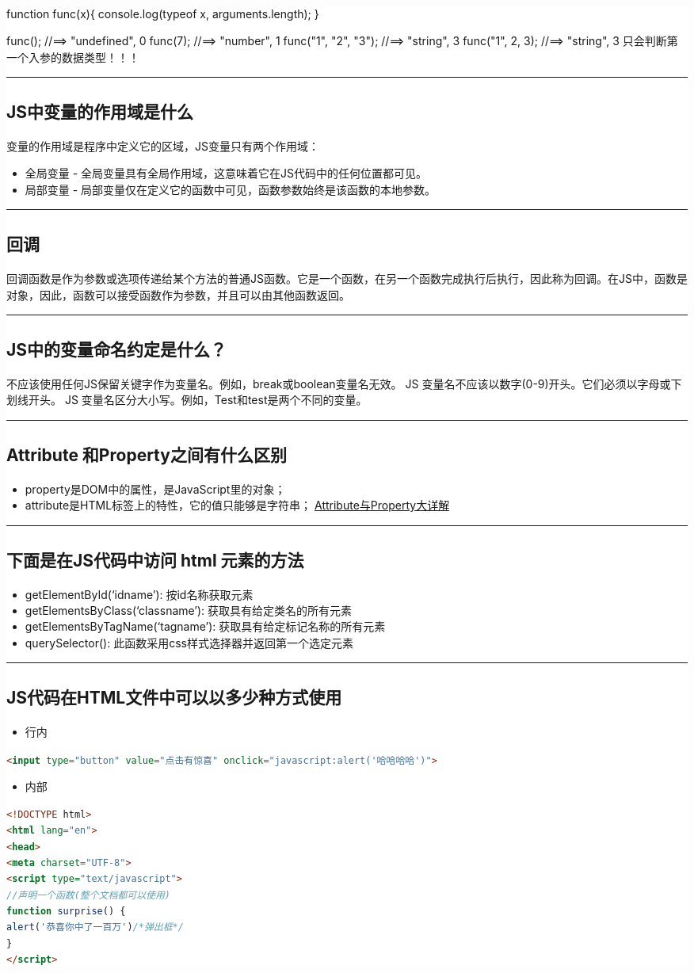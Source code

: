 function func(x){
  console.log(typeof x, arguments.length);
}

func(); //==> "undefined", 0
func(7); //==> "number", 1
func("1", "2", "3"); //==> "string", 3
func("1", 2, 3); //==> "string", 3
只会判断第一个入参的数据类型！！！

---
## JS中变量的作用域是什么
变量的作用域是程序中定义它的区域，JS变量只有两个作用域：
- 全局变量 - 全局变量具有全局作用域，这意味着它在JS代码中的任何位置都可见。
- 局部变量 - 局部变量仅在定义它的函数中可见，函数参数始终是该函数的本地参数。

---

## 回调
回调函数是作为参数或选项传递给某个方法的普通JS函数。它是一个函数，在另一个函数完成执行后执行，因此称为回调。在JS中，函数是对象，因此，函数可以接受函数作为参数，并且可以由其他函数返回。

---

## JS中的变量命名约定是什么？
不应该使用任何JS保留关键字作为变量名。例如，break或boolean变量名无效。
JS 变量名不应该以数字(0-9)开头。它们必须以字母或下划线开头。
JS 变量名区分大小写。例如，Test和test是两个不同的变量。

---

## Attribute 和Property之间有什么区别
- property是DOM中的属性，是JavaScript里的对象；
- attribute是HTML标签上的特性，它的值只能够是字符串；
[Attribute与Property大详解](https://www.cnblogs.com/lmjZone/p/8760232.html)

---

## 下面是在JS代码中访问 html 元素的方法
- getElementById(‘idname’): 按id名称获取元素
- getElementsByClass(‘classname’): 获取具有给定类名的所有元素
- getElementsByTagName(‘tagname’): 获取具有给定标记名称的所有元素
- querySelector(): 此函数采用css样式选择器并返回第一个选定元素

---

## JS代码在HTML文件中可以以多少种方式使用
- 行内
``` HTML
<input type="button" value="点击有惊喜" onclick="javascript:alert('哈哈哈哈')">
```
- 内部
``` HTML
<!DOCTYPE html>
<html lang="en">
<head>
<meta charset="UTF-8">
<script type="text/javascript">
//声明一个函数(整个文档都可以使用)
function surprise() {
alert('恭喜你中了一百万')/*弹出框*/
}
</script>
```